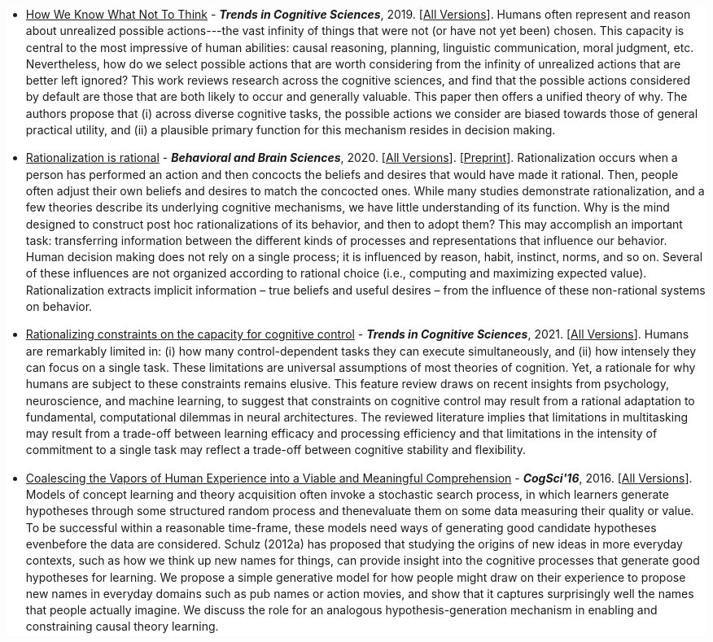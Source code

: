 * [How We Know What Not To Think](https://www.sciencedirect.com/science/article/pii/S1364661319302311) - ***Trends in Cognitive Sciences***, 2019. [[All Versions](https://scholar.google.com/scholar?cluster=13106919756521743226)]. Humans often represent and reason about unrealized possible actions---the vast infinity of things that were not (or have not yet been) chosen. This capacity is central to the most impressive of human abilities: causal reasoning, planning, linguistic communication, moral judgment, etc. Nevertheless, how do we select possible actions that are worth considering from the infinity of unrealized actions that are better left ignored? This work reviews research across the cognitive sciences, and find that the possible actions considered by default are those that are both likely to occur and generally valuable. This paper then offers a unified theory of why. The authors propose that (i) across diverse cognitive tasks, the possible actions we consider are biased towards those of general practical utility, and (ii) a plausible primary function for this mechanism resides in decision making.

* [Rationalization is rational](https://www.cambridge.org/core/journals/behavioral-and-brain-sciences/article/abs/rationalization-is-rational/2A13B99ED09BD802C0924D3681FEC55B) - ***Behavioral and Brain Sciences***, 2020. [[All Versions](https://scholar.google.com/scholar?cluster=5165464589274056844)]. [[Preprint](https://bpb-us-e1.wpmucdn.com/websites.harvard.edu/dist/0/59/files/2022/03/rationalization_is_rational.pdf)]. Rationalization occurs when a person has performed an action and then concocts the beliefs and desires that would have made it rational. Then, people often adjust their own beliefs and desires to match the concocted ones. While many studies demonstrate rationalization, and a few theories describe its underlying cognitive mechanisms, we have little understanding of its function. Why is the mind designed to construct post hoc rationalizations of its behavior, and then to adopt them? This may accomplish an important task: transferring information between the different kinds of processes and representations that influence our behavior. Human decision making does not rely on a single process; it is influenced by reason, habit, instinct, norms, and so on. Several of these influences are not organized according to rational choice (i.e., computing and maximizing expected value). Rationalization extracts implicit information – true beliefs and useful desires – from the influence of these non-rational systems on behavior. 

* [Rationalizing constraints on the capacity for cognitive control](https://www.sciencedirect.com/science/article/pii/S1364661321001480) - ***Trends in Cognitive Sciences***, 2021. [[All Versions](https://scholar.google.com/scholar?cluster=13060297961922073063)]. Humans are remarkably limited in: (i) how many control-dependent tasks they can execute simultaneously, and (ii) how intensely they can focus on a single task. These limitations are universal assumptions of most theories of cognition. Yet, a rationale for why humans are subject to these constraints remains elusive. This feature review draws on recent insights from psychology, neuroscience, and machine learning, to suggest that constraints on cognitive control may result from a rational adaptation to fundamental, computational dilemmas in neural architectures. The reviewed literature implies that limitations in multitasking may result from a trade-off between learning efficacy and processing efficiency and that limitations in the intensity of commitment to a single task may reflect a trade-off between cognitive stability and flexibility.


* [Coalescing the Vapors of Human Experience into a Viable and Meaningful Comprehension](https://escholarship.org/uc/item/5f64z7d7) - ***CogSci'16***, 2016. [[All Versions](https://scholar.google.com/scholar?cluster=5460385008324352958)]. Models of concept learning and theory acquisition often invoke a stochastic search process, in which learners generate hypotheses through some structured random process and thenevaluate them on some data measuring their quality or value. To be successful within a reasonable time-frame, these models need ways of generating good candidate hypotheses evenbefore the data are considered. Schulz (2012a) has proposed that studying the origins of new ideas in more everyday contexts, such as how we think up new names for things, can provide insight into the cognitive processes that generate good hypotheses for learning. We propose a simple generative model for how people might draw on their experience to propose new names in everyday domains such as pub names or action movies, and show that it captures surprisingly well the names that people actually imagine. We discuss the role for an analogous hypothesis-generation mechanism in enabling and constraining causal theory learning.
